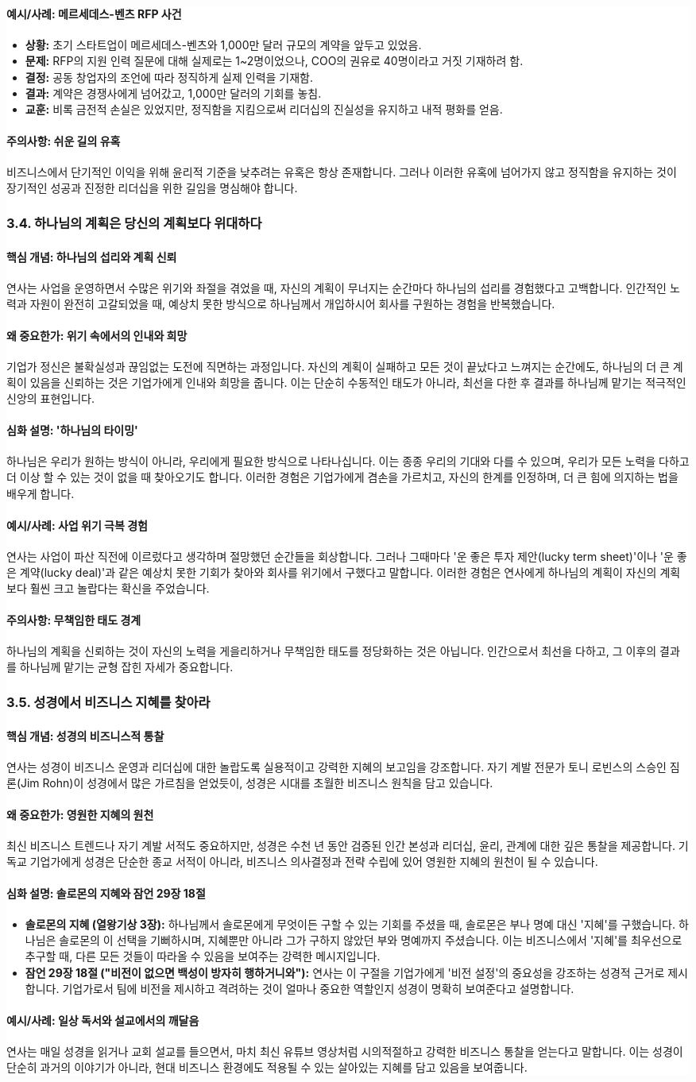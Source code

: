 #### 예시/사례: 메르세데스-벤츠 RFP 사건
*   **상황:** 초기 스타트업이 메르세데스-벤츠와 1,000만 달러 규모의 계약을 앞두고 있었음.
*   **문제:** RFP의 지원 인력 질문에 대해 실제로는 1~2명이었으나, COO의 권유로 40명이라고 거짓 기재하려 함.
*   **결정:** 공동 창업자의 조언에 따라 정직하게 실제 인력을 기재함.
*   **결과:** 계약은 경쟁사에게 넘어갔고, 1,000만 달러의 기회를 놓침.
*   **교훈:** 비록 금전적 손실은 있었지만, 정직함을 지킴으로써 리더십의 진실성을 유지하고 내적 평화를 얻음.

#### 주의사항: 쉬운 길의 유혹
비즈니스에서 단기적인 이익을 위해 윤리적 기준을 낮추려는 유혹은 항상 존재합니다. 그러나 이러한 유혹에 넘어가지 않고 정직함을 유지하는 것이 장기적인 성공과 진정한 리더십을 위한 길임을 명심해야 합니다.

### 3.4. 하나님의 계획은 당신의 계획보다 위대하다
#### 핵심 개념: 하나님의 섭리와 계획 신뢰
연사는 사업을 운영하면서 수많은 위기와 좌절을 겪었을 때, 자신의 계획이 무너지는 순간마다 하나님의 섭리를 경험했다고 고백합니다. 인간적인 노력과 자원이 완전히 고갈되었을 때, 예상치 못한 방식으로 하나님께서 개입하시어 회사를 구원하는 경험을 반복했습니다.

#### 왜 중요한가: 위기 속에서의 인내와 희망
기업가 정신은 불확실성과 끊임없는 도전에 직면하는 과정입니다. 자신의 계획이 실패하고 모든 것이 끝났다고 느껴지는 순간에도, 하나님의 더 큰 계획이 있음을 신뢰하는 것은 기업가에게 인내와 희망을 줍니다. 이는 단순히 수동적인 태도가 아니라, 최선을 다한 후 결과를 하나님께 맡기는 적극적인 신앙의 표현입니다.

#### 심화 설명: '하나님의 타이밍'
하나님은 우리가 원하는 방식이 아니라, 우리에게 필요한 방식으로 나타나십니다. 이는 종종 우리의 기대와 다를 수 있으며, 우리가 모든 노력을 다하고 더 이상 할 수 있는 것이 없을 때 찾아오기도 합니다. 이러한 경험은 기업가에게 겸손을 가르치고, 자신의 한계를 인정하며, 더 큰 힘에 의지하는 법을 배우게 합니다.

#### 예시/사례: 사업 위기 극복 경험
연사는 사업이 파산 직전에 이르렀다고 생각하며 절망했던 순간들을 회상합니다. 그러나 그때마다 '운 좋은 투자 제안(lucky term sheet)'이나 '운 좋은 계약(lucky deal)'과 같은 예상치 못한 기회가 찾아와 회사를 위기에서 구했다고 말합니다. 이러한 경험은 연사에게 하나님의 계획이 자신의 계획보다 훨씬 크고 놀랍다는 확신을 주었습니다.

#### 주의사항: 무책임한 태도 경계
하나님의 계획을 신뢰하는 것이 자신의 노력을 게을리하거나 무책임한 태도를 정당화하는 것은 아닙니다. 인간으로서 최선을 다하고, 그 이후의 결과를 하나님께 맡기는 균형 잡힌 자세가 중요합니다.

### 3.5. 성경에서 비즈니스 지혜를 찾아라
#### 핵심 개념: 성경의 비즈니스적 통찰
연사는 성경이 비즈니스 운영과 리더십에 대한 놀랍도록 실용적이고 강력한 지혜의 보고임을 강조합니다. 자기 계발 전문가 토니 로빈스의 스승인 짐 론(Jim Rohn)이 성경에서 많은 가르침을 얻었듯이, 성경은 시대를 초월한 비즈니스 원칙을 담고 있습니다.

#### 왜 중요한가: 영원한 지혜의 원천
최신 비즈니스 트렌드나 자기 계발 서적도 중요하지만, 성경은 수천 년 동안 검증된 인간 본성과 리더십, 윤리, 관계에 대한 깊은 통찰을 제공합니다. 기독교 기업가에게 성경은 단순한 종교 서적이 아니라, 비즈니스 의사결정과 전략 수립에 있어 영원한 지혜의 원천이 될 수 있습니다.

#### 심화 설명: 솔로몬의 지혜와 잠언 29장 18절
*   **솔로몬의 지혜 (열왕기상 3장):** 하나님께서 솔로몬에게 무엇이든 구할 수 있는 기회를 주셨을 때, 솔로몬은 부나 명예 대신 '지혜'를 구했습니다. 하나님은 솔로몬의 이 선택을 기뻐하시며, 지혜뿐만 아니라 그가 구하지 않았던 부와 명예까지 주셨습니다. 이는 비즈니스에서 '지혜'를 최우선으로 추구할 때, 다른 모든 것들이 따라올 수 있음을 보여주는 강력한 메시지입니다.
*   **잠언 29장 18절 ("비전이 없으면 백성이 방자히 행하거니와"):** 연사는 이 구절을 기업가에게 '비전 설정'의 중요성을 강조하는 성경적 근거로 제시합니다. 기업가로서 팀에 비전을 제시하고 격려하는 것이 얼마나 중요한 역할인지 성경이 명확히 보여준다고 설명합니다.

#### 예시/사례: 일상 독서와 설교에서의 깨달음
연사는 매일 성경을 읽거나 교회 설교를 들으면서, 마치 최신 유튜브 영상처럼 시의적절하고 강력한 비즈니스 통찰을 얻는다고 말합니다. 이는 성경이 단순히 과거의 이야기가 아니라, 현대 비즈니스 환경에도 적용될 수 있는 살아있는 지혜를 담고 있음을 보여줍니다.
